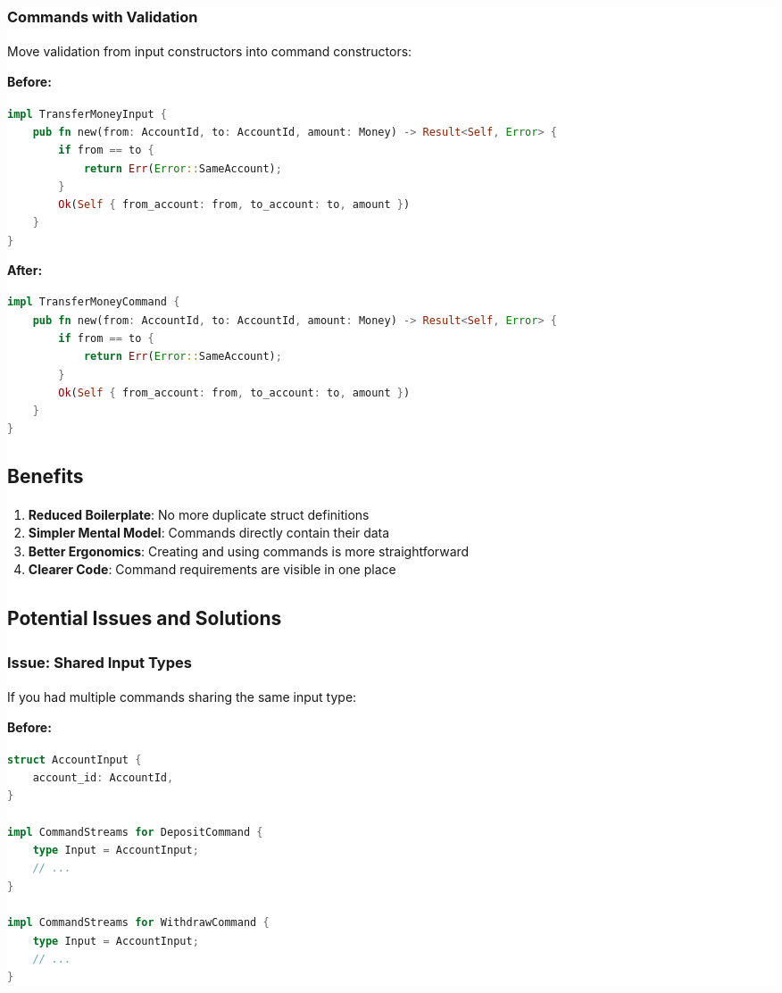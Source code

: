 ### Commands with Validation

Move validation from input constructors into command constructors:

**Before:**
```rust
impl TransferMoneyInput {
    pub fn new(from: AccountId, to: AccountId, amount: Money) -> Result<Self, Error> {
        if from == to {
            return Err(Error::SameAccount);
        }
        Ok(Self { from_account: from, to_account: to, amount })
    }
}
```

**After:**
```rust
impl TransferMoneyCommand {
    pub fn new(from: AccountId, to: AccountId, amount: Money) -> Result<Self, Error> {
        if from == to {
            return Err(Error::SameAccount);
        }
        Ok(Self { from_account: from, to_account: to, amount })
    }
}
```

## Benefits

1. **Reduced Boilerplate**: No more duplicate struct definitions
2. **Simpler Mental Model**: Commands directly contain their data
3. **Better Ergonomics**: Creating and using commands is more straightforward
4. **Clearer Code**: Command requirements are visible in one place

## Potential Issues and Solutions

### Issue: Shared Input Types

If you had multiple commands sharing the same input type:

**Before:**
```rust
struct AccountInput {
    account_id: AccountId,
}

impl CommandStreams for DepositCommand {
    type Input = AccountInput;
    // ...
}

impl CommandStreams for WithdrawCommand {
    type Input = AccountInput;
    // ...
}
```
